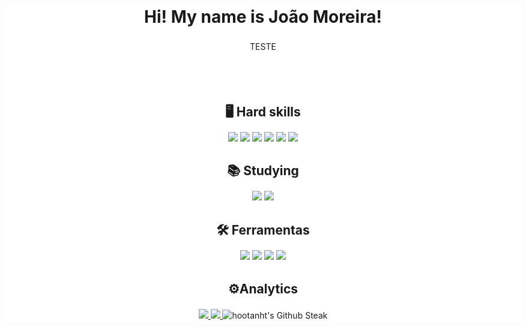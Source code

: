 <div align="center">
	<h1>Hi! My name is João Moreira!</h1>
	<p>TESTE</p>
</div>
<br/><br/>
<div align="center">
  <h2> 🖥️ Hard skills </h2>
	
  <img src="https://img.shields.io/badge/-typescrypt-3178C6?logo=typescript&logoColor=white&style=for-the-badge" />
  <img src="https://img.shields.io/badge/Java-ED8B00?style=for-the-badge&logo=openjdk&logoColor=white" />
  <img src="https://img.shields.io/badge/Spring-6DB33F?style=for-the-badge&logo=spring&logoColor=white" />
  <img src="https://img.shields.io/badge/MySQL-00000F?style=for-the-badge&logo=mysql&logoColor=white" />
  <img src="https://img.shields.io/badge/React-20232A?style=for-the-badge&logo=react&logoColor=61DAFB" />
  <img src="https://img.shields.io/badge/Sass-CC6699?style=for-the-badge&logo=sass&logoColor=white" />
</div>

<div align="center">
  <h2> 📚 Studying </h2>
	
  <img src="https://img.shields.io/badge/Java-ED8B00?style=for-the-badge&logo=openjdk&logoColor=white" />
  <img src="https://img.shields.io/badge/Spring-6DB33F?style=for-the-badge&logo=spring&logoColor=white" />
</div>

<div align="center">
  <h2> 🛠️ Ferramentas </h2>
	
  <img src="https://img.shields.io/badge/-vscode-007ACC?logo=Visual Studio Code&logoColor=white&style=for-the-badge" />
  <img src="https://img.shields.io/badge/-figma-F24E1E?logo=figma&logoColor=white&style=for-the-badge" />
  <img src="https://img.shields.io/badge/-insomnia-4000BF?logo=insomnia&logoColor=white&style=for-the-badge" />
  <img src="https://img.shields.io/badge/IntelliJ_IDEA-000000.svg?style=for-the-badge&logo=intellij-idea&logoColor=white" />

</div>

<div align="center">
  <h2> ⚙️Analytics </h2>

  <p align="center">
 	<a href="https://github.com/JoaoVMoreira/">
  	<img height="200em" src="https://github-readme-stats.vercel.app/api/top-langs/?username=hootanht&layout=compact&theme=material-palenight&langs_count=12" />
 	 <img height="200em" src="https://github-readme-stats.vercel.app/api?username=hootanht&show_icons=true&include_all_commits=true&theme=material-palenight" />
 	</a>
	<a>
		<img height="100%" wdith="100%" src="https://github-readme-streak-stats.herokuapp.com/?user=hootanht&theme=material-palenight" alt="hootanht's Github Steak" />
	</a>
</p>
</div>

